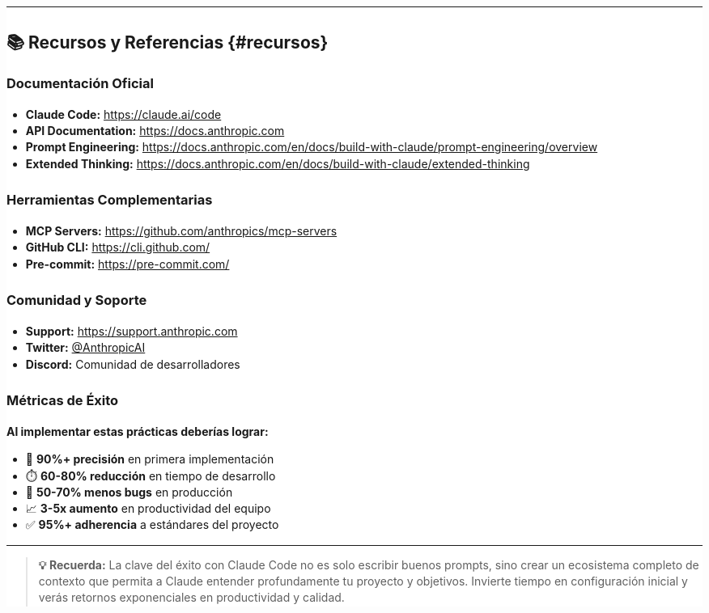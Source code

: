 
---

## 📚 Recursos y Referencias {#recursos}

### Documentación Oficial
- **Claude Code:** https://claude.ai/code
- **API Documentation:** https://docs.anthropic.com
- **Prompt Engineering:** https://docs.anthropic.com/en/docs/build-with-claude/prompt-engineering/overview
- **Extended Thinking:** https://docs.anthropic.com/en/docs/build-with-claude/extended-thinking

### Herramientas Complementarias
- **MCP Servers:** https://github.com/anthropics/mcp-servers
- **GitHub CLI:** https://cli.github.com/
- **Pre-commit:** https://pre-commit.com/

### Comunidad y Soporte
- **Support:** https://support.anthropic.com
- **Twitter:** [@AnthropicAI](https://twitter.com/AnthropicAI)
- **Discord:** Comunidad de desarrolladores

### Métricas de Éxito

**Al implementar estas prácticas deberías lograr:**
- 🎯 **90%+ precisión** en primera implementación
- ⏱️ **60-80% reducción** en tiempo de desarrollo
- 🐛 **50-70% menos bugs** en producción
- 📈 **3-5x aumento** en productividad del equipo
- ✅ **95%+ adherencia** a estándares del proyecto

---

> **💡 Recuerda:** La clave del éxito con Claude Code no es solo escribir buenos prompts, sino crear un ecosistema completo de contexto que permita a Claude entender profundamente tu proyecto y objetivos. Invierte tiempo en configuración inicial y verás retornos exponenciales en productividad y calidad.